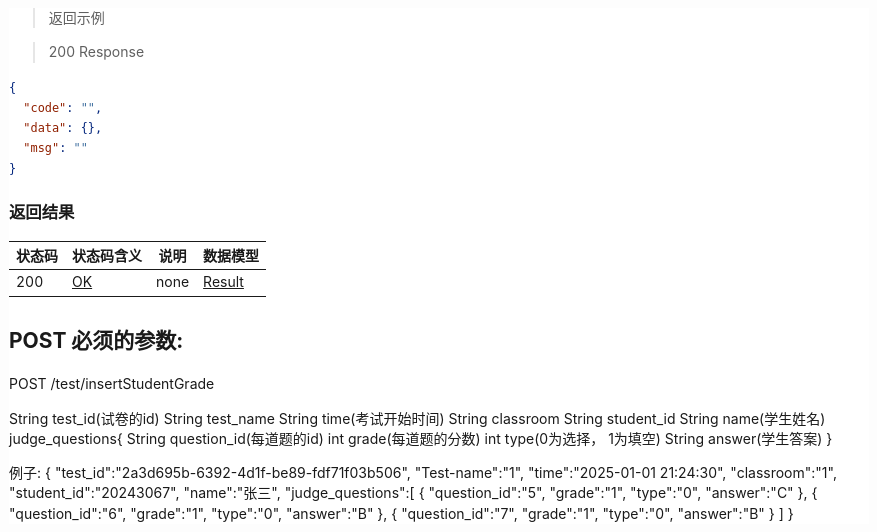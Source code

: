 > 返回示例

> 200 Response

```json
{
  "code": "",
  "data": {},
  "msg": ""
}
```

### 返回结果

|状态码|状态码含义|说明|数据模型|
|---|---|---|---|
|200|[OK](https://tools.ietf.org/html/rfc7231#section-6.3.1)|none|[Result](#schemaresult)|

## POST 必须的参数:

POST /test/insertStudentGrade

String test_id(试卷的id)
String test_name
String time(考试开始时间)
String classroom
String student_id
String name(学生姓名)
judge_questions{
String question_id(每道题的id)
int grade(每道题的分数)
int type(0为选择， 1为填空)
String answer(学生答案)
}
<p>
例子:
{
"test_id":"2a3d695b-6392-4d1f-be89-fdf71f03b506",
"Test-name":"1",
"time":"2025-01-01 21:24:30",
"classroom":"1",
"student_id":"20243067",
"name":"张三",
"judge_questions":[
{
"question_id":"5",
"grade":"1",
"type":"0",
"answer":"C"
},
{
"question_id":"6",
"grade":"1",
"type":"0",
"answer":"B"
},
{
"question_id":"7",
"grade":"1",
"type":"0",
"answer":"B"
}
]
}
